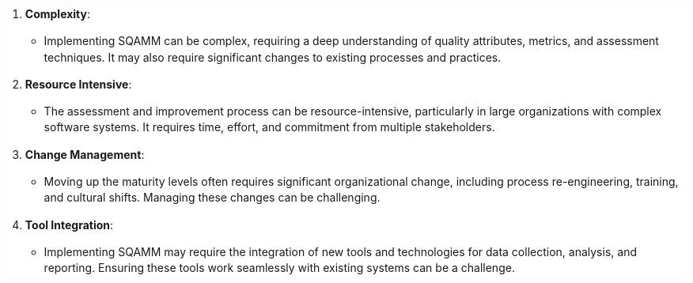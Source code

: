 1. **Complexity**:
   - Implementing SQAMM can be complex, requiring a deep understanding of quality attributes, metrics, and assessment techniques. It may also require significant changes to existing processes and practices.

2. **Resource Intensive**:
   - The assessment and improvement process can be resource-intensive, particularly in large organizations with complex software systems. It requires time, effort, and commitment from multiple stakeholders.

3. **Change Management**:
   - Moving up the maturity levels often requires significant organizational change, including process re-engineering, training, and cultural shifts. Managing these changes can be challenging.

4. **Tool Integration**:
   - Implementing SQAMM may require the integration of new tools and technologies for data collection, analysis, and reporting. Ensuring these tools work seamlessly with existing systems can be a challenge.

</span>